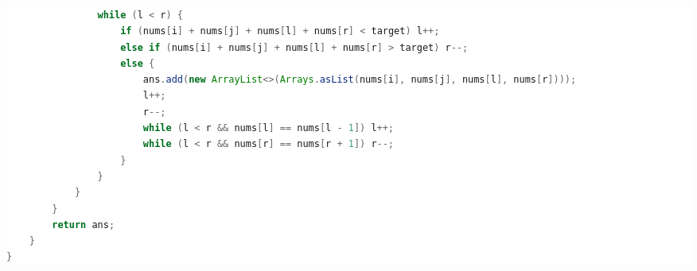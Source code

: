 ```java
                while (l < r) {
                    if (nums[i] + nums[j] + nums[l] + nums[r] < target) l++;
                    else if (nums[i] + nums[j] + nums[l] + nums[r] > target) r--;
                    else {
                        ans.add(new ArrayList<>(Arrays.asList(nums[i], nums[j], nums[l], nums[r])));
                        l++;
                        r--;
                        while (l < r && nums[l] == nums[l - 1]) l++;
                        while (l < r && nums[r] == nums[r + 1]) r--;
                    }
                }
            } 
        }
        return ans;
    }
}
```









